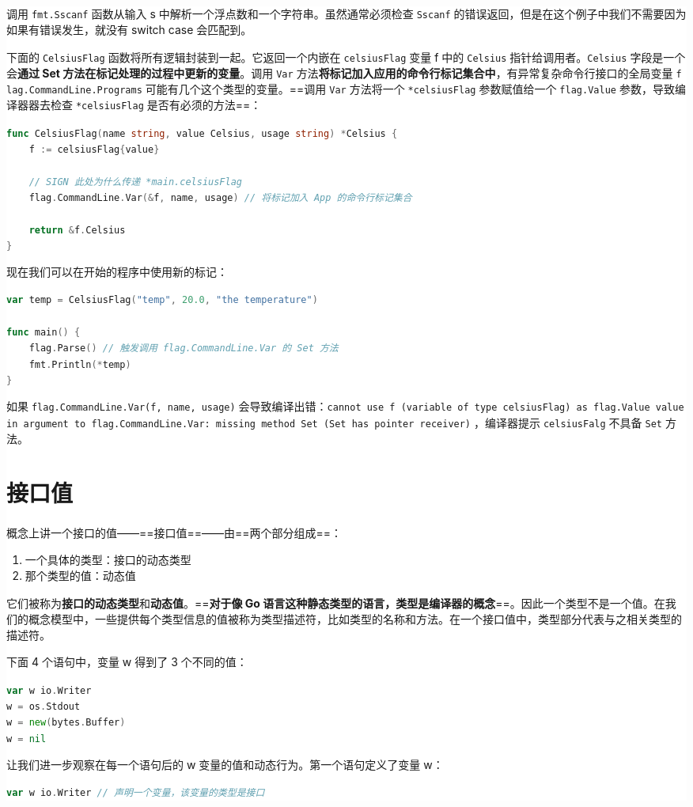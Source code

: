 调用 `fmt.Sscanf` 函数从输入 s 中解析一个浮点数和一个字符串。虽然通常必须检查 `Sscanf` 的错误返回，但是在这个例子中我们不需要因为如果有错误发生，就没有 switch case 会匹配到。

下面的 `CelsiusFlag` 函数将所有逻辑封装到一起。它返回一个内嵌在 `celsiusFlag` 变量 f 中的 `Celsius` 指针给调用者。`Celsius` 字段是一个会**通过 Set 方法在标记处理的过程中更新的变量**。调用 `Var` 方法**将标记加入应用的命令行标记集合中**，有异常复杂命令行接口的全局变量 `flag.CommandLine.Programs` 可能有几个这个类型的变量。==调用 `Var` 方法将一个 `*celsiusFlag` 参数赋值给一个 `flag.Value` 参数，导致编译器器去检查 `*celsiusFlag` 是否有必须的方法==：

~~~go
func CelsiusFlag(name string, value Celsius, usage string) *Celsius {
	f := celsiusFlag{value}
	
    // SIGN 此处为什么传递 *main.celsiusFlag
	flag.CommandLine.Var(&f, name, usage) // 将标记加入 App 的命令行标记集合
    
	return &f.Celsius
}
~~~

现在我们可以在开始的程序中使用新的标记：

~~~go
var temp = CelsiusFlag("temp", 20.0, "the temperature")

func main() {
	flag.Parse() // 触发调用 flag.CommandLine.Var 的 Set 方法
	fmt.Println(*temp)
}
~~~

如果 `flag.CommandLine.Var(f, name, usage)` 会导致编译出错：`cannot use f (variable of type celsiusFlag) as flag.Value value in argument to flag.CommandLine.Var: missing method Set (Set has pointer receiver)` ，编译器提示 `celsiusFalg` 不具备 `Set` 方法。

# 接口值

概念上讲一个接口的值——==接口值==——由==两个部分组成==：

1. 一个具体的类型：接口的动态类型
2. 那个类型的值：动态值

它们被称为**接口的动态类型**和**动态值**。==**对于像 Go 语言这种静态类型的语言，类型是编译器的概念**==。因此一个类型不是一个值。在我们的概念模型中，一些提供每个类型信息的值被称为类型描述符，比如类型的名称和方法。在一个接口值中，类型部分代表与之相关类型的描述符。

下面 4 个语句中，变量 w 得到了 3 个不同的值：

~~~go
var w io.Writer
w = os.Stdout
w = new(bytes.Buffer)
w = nil
~~~

让我们进一步观察在每一个语句后的 w 变量的值和动态行为。第一个语句定义了变量 w：

~~~go
var w io.Writer // 声明一个变量，该变量的类型是接口
~~~
